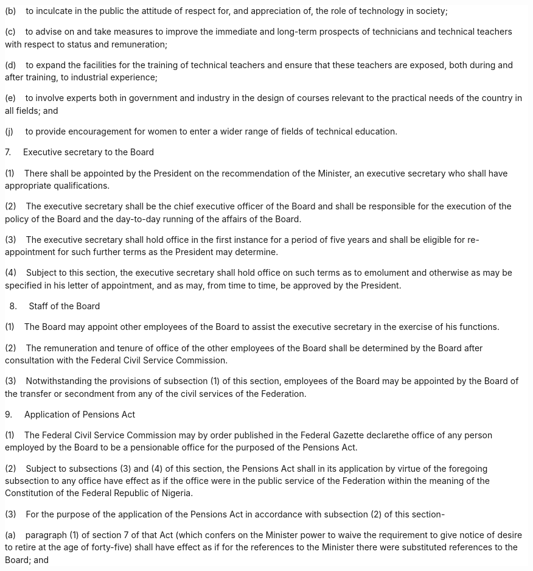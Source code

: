(b)    to inculcate in the public the attitude of respect for, and appreciation of, the role of technology in society;

(c)    to advise on and take measures to improve the immediate and long-term prospects of technicians and technical teachers with respect to status and remuneration;

(d)    to expand the facilities for the training of technical teachers and ensure that these teachers are exposed, both during and after training, to industrial experience;

(e)    to involve experts both in government and industry in the design of courses relevant to the practical needs of the country in all fields; and

(j)     to provide encouragement for women to enter a wider range of fields of technical education.

7.     Executive secretary to the Board

(1)    There shall be appointed by the President on the recommendation of the Minister, an executive secretary who shall have appropriate qualifications.

(2)    The executive secretary shall be the chief executive officer of the Board and shall be responsible for the execution of the policy of the Board and the day-to-day running of the affairs of the Board.

(3)    The executive secretary shall hold office in the first instance for a period of five years and shall be eligible for re-appointment for such further terms as the President may determine.

(4)    Subject to this section, the executive secretary shall hold office on such terms as to emolument and otherwise as may be specified in his letter of appointment, and as may, from time to time, be approved by the President.

8.     Staff of the Board

(1)    The Board may appoint other employees of the Board to assist the executive secretary in the exercise of his functions.

(2)    The remuneration and tenure of office of the other employees of the Board shall be determined by the Board after consultation with the Federal Civil Service Commission.

(3)    Notwithstanding the provisions of subsection (1) of this section, employees of the Board may be appointed by the Board of the transfer or secondment from any of the civil services of the Federation.

9.     Application of Pensions Act

(1)    The Federal Civil Service Commission may by order published in the Federal Gazette declarethe office of any person employed by the Board to be a pensionable office for the purposed of the Pensions Act.

(2)    Subject to subsections (3) and (4) of this section, the Pensions Act shall in its application by virtue of the foregoing subsection to any office have effect as if the office were in the public service of the Federation within the meaning of the Constitution of the Federal Republic of Nigeria.

(3)    For the purpose of the application of the Pensions Act in accordance with subsection (2) of this section-

(a)    paragraph (1) of section 7 of that Act (which confers on the Minister power to waive the requirement to give notice of desire to retire at the age of forty-five) shall have effect as if for the references to the Minister there were substituted references to the Board; and
